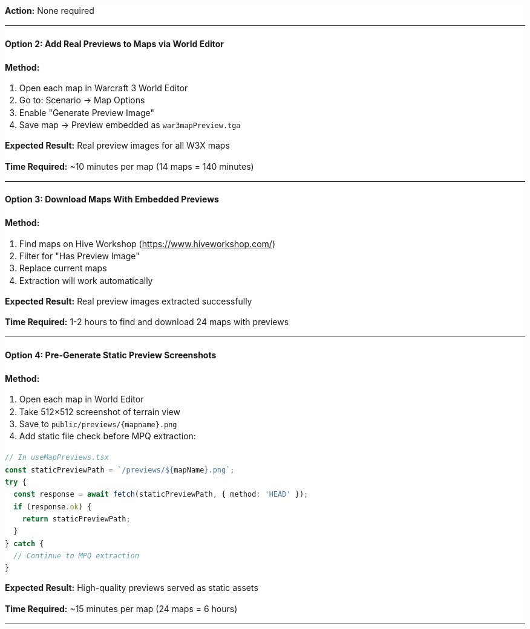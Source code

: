**Action:** None required

---

#### Option 2: Add Real Previews to Maps via World Editor

**Method:**
1. Open each map in Warcraft 3 World Editor
2. Go to: Scenario → Map Options
3. Enable "Generate Preview Image"
4. Save map → Preview embedded as `war3mapPreview.tga`

**Expected Result:** Real preview images for all W3X maps

**Time Required:** ~10 minutes per map (14 maps = 140 minutes)

---

#### Option 3: Download Maps With Embedded Previews

**Method:**
1. Find maps on Hive Workshop (https://www.hiveworkshop.com/)
2. Filter for "Has Preview Image"
3. Replace current maps
4. Extraction will work automatically

**Expected Result:** Real preview images extracted successfully

**Time Required:** 1-2 hours to find and download 24 maps with previews

---

#### Option 4: Pre-Generate Static Preview Screenshots

**Method:**
1. Open each map in World Editor
2. Take 512×512 screenshot of terrain view
3. Save to `public/previews/{mapname}.png`
4. Add static file check before MPQ extraction:

```typescript
// In useMapPreviews.tsx
const staticPreviewPath = `/previews/${mapName}.png`;
try {
  const response = await fetch(staticPreviewPath, { method: 'HEAD' });
  if (response.ok) {
    return staticPreviewPath;
  }
} catch {
  // Continue to MPQ extraction
}
```

**Expected Result:** High-quality previews served as static assets

**Time Required:** ~15 minutes per map (24 maps = 6 hours)

---